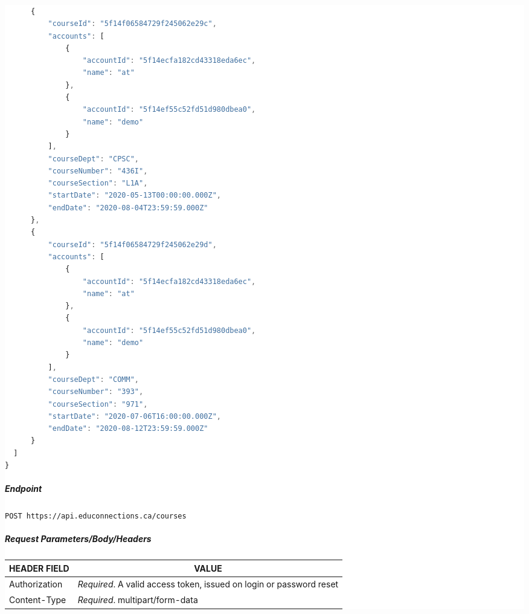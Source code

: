 ```js
      {
          "courseId": "5f14f06584729f245062e29c",
          "accounts": [
              {
                  "accountId": "5f14ecfa182cd43318eda6ec",
                  "name": "at"
              },
              {
                  "accountId": "5f14ef55c52fd51d980dbea0",
                  "name": "demo"
              }
          ],
          "courseDept": "CPSC",
          "courseNumber": "436I",
          "courseSection": "L1A",
          "startDate": "2020-05-13T00:00:00.000Z",
          "endDate": "2020-08-04T23:59:59.000Z"
      },
      {
          "courseId": "5f14f06584729f245062e29d",
          "accounts": [
              {
                  "accountId": "5f14ecfa182cd43318eda6ec",
                  "name": "at"
              },
              {
                  "accountId": "5f14ef55c52fd51d980dbea0",
                  "name": "demo"
              }
          ],
          "courseDept": "COMM",
          "courseNumber": "393",
          "courseSection": "971",
          "startDate": "2020-07-06T16:00:00.000Z",
          "endDate": "2020-08-12T23:59:59.000Z"
      }
  ]
}
```


##### Endpoint

`POST https://api.educonnections.ca/courses`

##### Request Parameters/Body/Headers

| HEADER FIELD | VALUE | 
|-|-|
| Authorization | *Required*. A valid access token, issued on login or password reset |
| Content-Type | *Required*. multipart/form-data |
